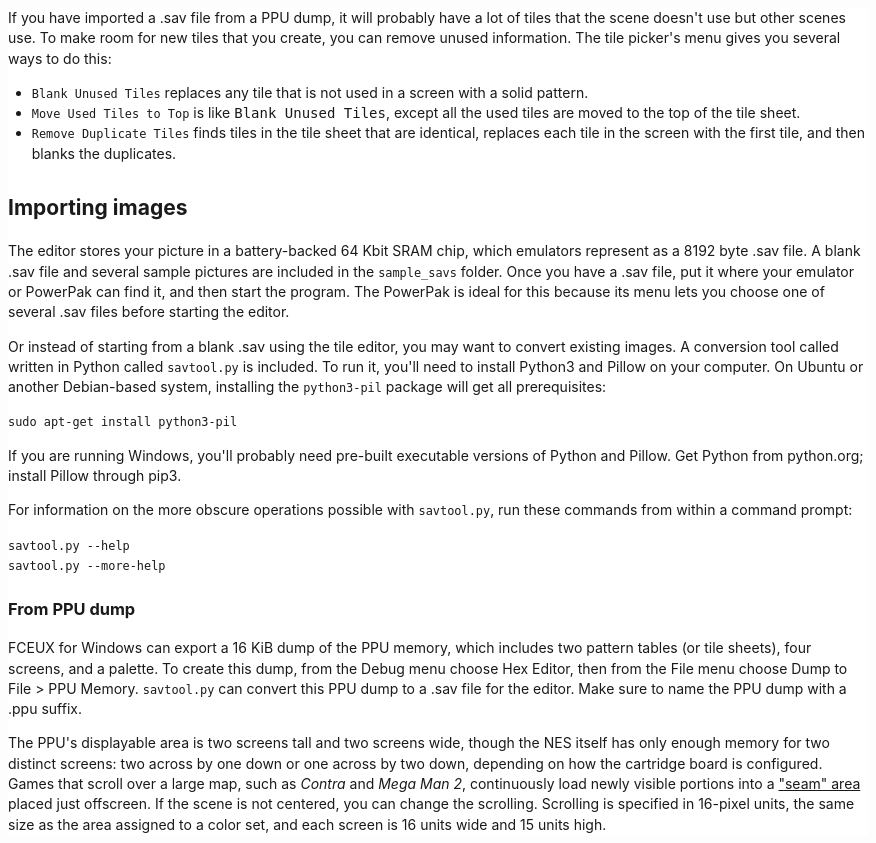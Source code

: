 If you have imported a .sav file from a PPU dump, it will probably have a lot of tiles that the scene doesn't use but other scenes use.
To make room for new tiles that you create, you can remove unused information.
The tile picker's menu gives you several ways to do this:

* `Blank Unused Tiles` replaces any tile that is not used in a screen with a solid pattern.
* `Move Used Tiles to Top` is like <samp>Blank Unused Tiles</samp>, except all the used tiles are moved to the top of the tile sheet.</li>
* `Remove Duplicate Tiles` finds tiles in the tile sheet that are identical, replaces each tile in the screen with the first tile, and then blanks the duplicates.

Importing images
----------------
The editor stores your picture in a battery-backed 64 Kbit SRAM chip, which emulators represent as a 8192 byte .sav file.
A blank .sav file and several sample pictures are included in the `sample_savs` folder.
Once you have a .sav file, put it where your emulator or PowerPak can find it, and then start the program.
The PowerPak is ideal for this because its menu lets you choose one of several .sav files before starting the editor.

Or instead of starting from a blank .sav using the tile editor, you may want to convert existing images.
A conversion tool called written in Python called `savtool.py` is included.
To run it, you'll need to install Python3 and Pillow on your computer.
On Ubuntu or another Debian-based system, installing the `python3-pil` package will get all prerequisites:

    sudo apt-get install python3-pil

If you are running Windows, you'll probably need pre-built executable versions of Python and Pillow. Get Python from python.org; install Pillow through pip3.

For information on the more obscure operations possible with `savtool.py`, run these commands from within a command prompt:

    savtool.py --help
    savtool.py --more-help

### From PPU dump

FCEUX for Windows can export a 16 KiB dump of the PPU memory, which includes two pattern tables (or tile sheets), four screens, and a palette.
To create this dump, from the Debug menu choose Hex Editor, then from the File menu choose Dump to File > PPU Memory.
`savtool.py` can convert this PPU dump to a .sav file for the editor.
Make sure to name the PPU dump with a .ppu suffix.

The PPU's displayable area is two screens tall and two screens wide, though the NES itself has only enough memory for two distinct screens:
two across by one down or one across by two down, depending on how the cartridge board is configured.
Games that scroll over a large map, such as _Contra_ and _Mega Man 2_, continuously load newly visible portions into a ["seam" area] placed just offscreen.
If the scene is not centered, you can change the scrolling.
Scrolling is specified in 16-pixel units, the same size as the area assigned to a color set, and each screen is 16 units wide and 15 units high.


[retraux]: https://allthetropes.org/wiki/Retraux
[PowerPak]: http://www.retrousb.com/product_info.php?products_id=34
[artifacts]: http://blargg.8bitalley.com/parodius/ntsc-presets/
[NTSC video]: https://wiki.nesdev.com/w/index.php/NTSC_video
[color gel]: https://en.wikipedia.org/wiki/Color_gel
["seam" area]: http://wiki.nesdev.com/w/index.php/File:SMB1_scrolling_seam.gif
[NESST]: http://shiru.untergrund.net/software.shtml